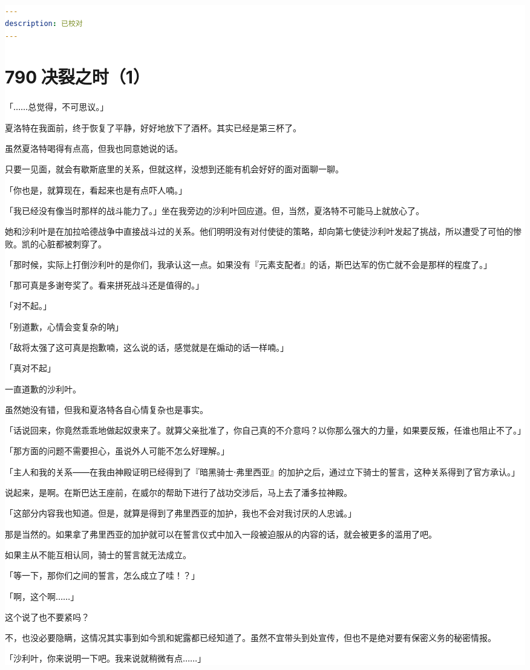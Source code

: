 ```yaml
---
description: 已校对
---
```


# 790 决裂之时（1）

「……总觉得，不可思议。」

夏洛特在我面前，终于恢复了平静，好好地放下了酒杯。其实已经是第三杯了。

虽然夏洛特喝得有点高，但我也同意她说的话。

只要一见面，就会有歇斯底里的关系，但就这样，没想到还能有机会好好的面对面聊一聊。

「你也是，就算现在，看起来也是有点吓人喃。」

「我已经没有像当时那样的战斗能力了。」坐在我旁边的沙利叶回应道。但，当然，夏洛特不可能马上就放心了。

她和沙利叶是在加拉哈德战争中直接战斗过的关系。他们明明没有对付使徒的策略，却向第七使徒沙利叶发起了挑战，所以遭受了可怕的惨败。凯的心脏都被刺穿了。

「那时候，实际上打倒沙利叶的是你们，我承认这一点。如果没有『元素支配者』的话，斯巴达军的伤亡就不会是那样的程度了。」

「那可真是多谢夸奖了。看来拼死战斗还是值得的。」

「对不起。」

「别道歉，心情会变复杂的呐」

「敌将太强了这可真是抱歉喃，这么说的话，感觉就是在煽动的话一样喃。」

「真对不起」

一直道歉的沙利叶。

虽然她没有错，但我和夏洛特各自心情复杂也是事实。

「话说回来，你竟然乖乖地做起奴隶来了。就算父亲批准了，你自己真的不介意吗？以你那么强大的力量，如果要反叛，任谁也阻止不了。」

「那方面的问题不需要担心，虽说外人可能不怎么好理解。」

「主人和我的关系——在我由神殿证明已经得到了『暗黑骑士·弗里西亚』的加护之后，通过立下骑士的誓言，这种关系得到了官方承认。」

说起来，是啊。在斯巴达王座前，在威尔的帮助下进行了战功交涉后，马上去了潘多拉神殿。

「这部分内容我也知道。但是，就算是得到了弗里西亚的加护，我也不会对我讨厌的人忠诚。」

那是当然的。如果拿了弗里西亚的加护就可以在誓言仪式中加入一段被迫服从的内容的话，就会被更多的滥用了吧。

如果主从不能互相认同，骑士的誓言就无法成立。

「等一下，那你们之间的誓言，怎么成立了哇！？」

「啊，这个啊……」

这个说了也不要紧吗？

不，也没必要隐瞒，这情况其实事到如今凯和妮露都已经知道了。虽然不宜带头到处宣传，但也不是绝对要有保密义务的秘密情报。

「沙利叶，你来说明一下吧。我来说就稍微有点……」
